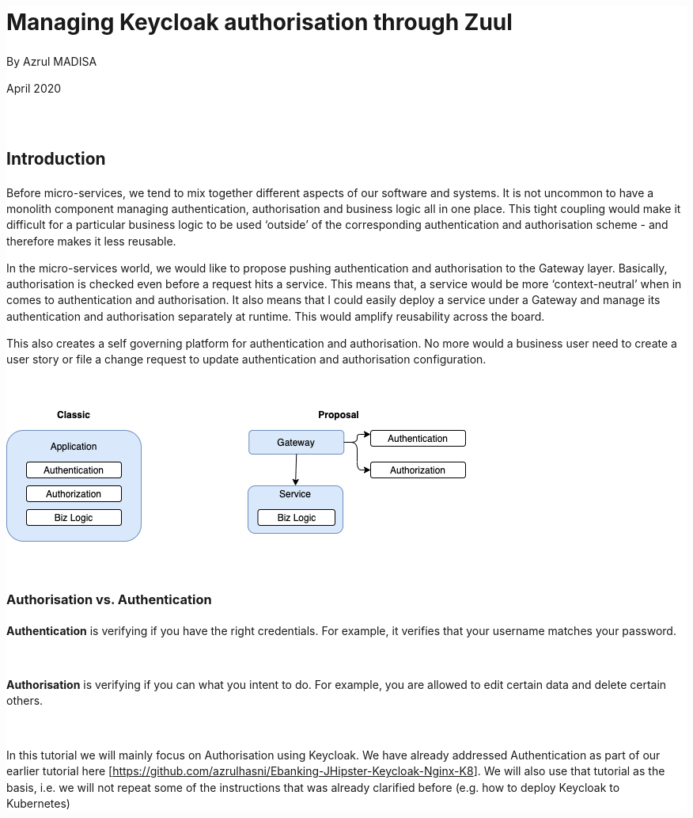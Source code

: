 Managing Keycloak authorisation through Zuul
============================================

By Azrul MADISA

April 2020

 

Introduction
------------

Before micro-services, we tend to mix together different aspects of our software
and systems. It is not uncommon to have a monolith component managing
authentication, authorisation and business logic all in one place. This tight
coupling would make it difficult for a particular business logic to be used
‘outside’ of the corresponding authentication and authorisation scheme - and
therefore makes it less reusable.

In the micro-services world, we would like to propose pushing authentication and
authorisation to the Gateway layer. Basically, authorisation is checked even
before a request hits a service. This means that, a service would be more
‘context-neutral’ when in comes to authentication and authorisation. It also
means that I could easily deploy a service under a Gateway and manage its
authentication and authorisation separately at runtime. This would amplify
reusability across the board.

This also creates a self governing platform for authentication and
authorisation. No more would a business user need to create a user story or file
a change request to update authentication and authorisation configuration.

 

![](README.images/GdGyuv.jpg)

 

### Authorisation vs. Authentication

**Authentication** is verifying if you have the right credentials. For example,
it verifies that your username matches your password.

 

**Authorisation** is verifying if you can what you intent to do. For example,
you are allowed to edit certain data and delete certain others.

 

In this tutorial we will mainly focus on Authorisation using Keycloak. We have
already addressed Authentication as part of our earlier tutorial here
[<https://github.com/azrulhasni/Ebanking-JHipster-Keycloak-Nginx-K8>]. We will
also use that tutorial as the basis, i.e. we will not repeat some of the
instructions that was already clarified before (e.g. how to deploy Keycloak to
Kubernetes)
